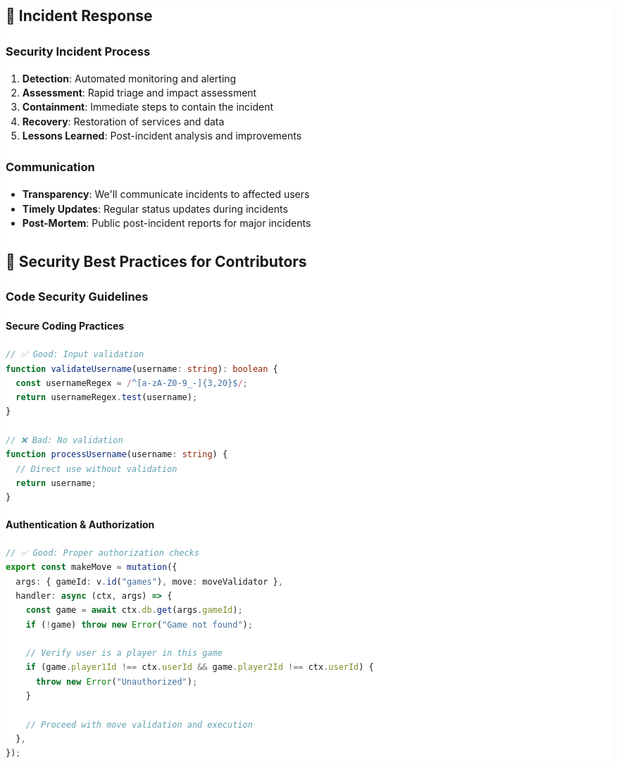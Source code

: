 ## 🚦 Incident Response

### Security Incident Process

1. **Detection**: Automated monitoring and alerting
2. **Assessment**: Rapid triage and impact assessment
3. **Containment**: Immediate steps to contain the incident
4. **Recovery**: Restoration of services and data
5. **Lessons Learned**: Post-incident analysis and improvements

### Communication

- **Transparency**: We'll communicate incidents to affected users
- **Timely Updates**: Regular status updates during incidents
- **Post-Mortem**: Public post-incident reports for major incidents

## 🔧 Security Best Practices for Contributors

### Code Security Guidelines

#### Secure Coding Practices

```typescript
// ✅ Good: Input validation
function validateUsername(username: string): boolean {
  const usernameRegex = /^[a-zA-Z0-9_-]{3,20}$/;
  return usernameRegex.test(username);
}

// ❌ Bad: No validation
function processUsername(username: string) {
  // Direct use without validation
  return username;
}
```

#### Authentication & Authorization

```typescript
// ✅ Good: Proper authorization checks
export const makeMove = mutation({
  args: { gameId: v.id("games"), move: moveValidator },
  handler: async (ctx, args) => {
    const game = await ctx.db.get(args.gameId);
    if (!game) throw new Error("Game not found");

    // Verify user is a player in this game
    if (game.player1Id !== ctx.userId && game.player2Id !== ctx.userId) {
      throw new Error("Unauthorized");
    }

    // Proceed with move validation and execution
  },
});
```
